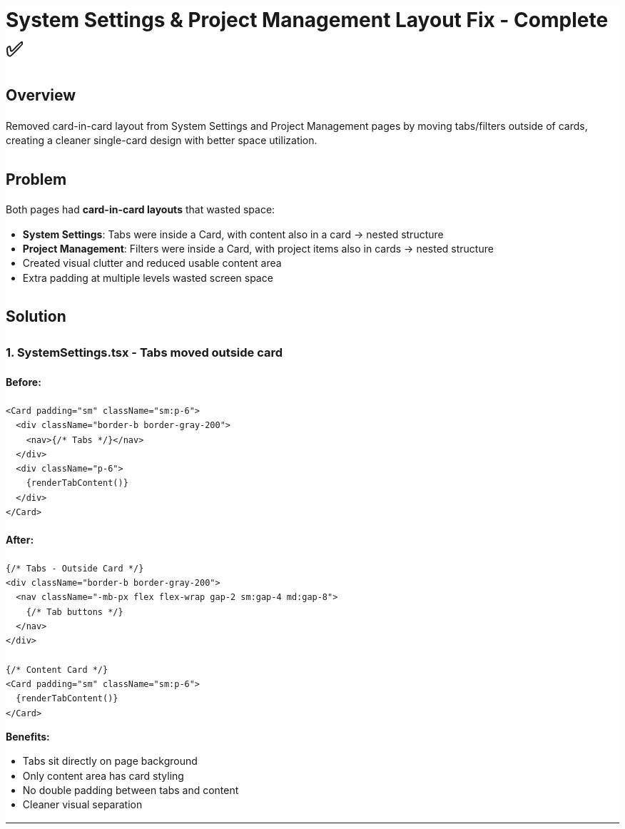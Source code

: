 # System Settings & Project Management Layout Fix - Complete ✅

## Overview
Removed card-in-card layout from System Settings and Project Management pages by moving tabs/filters outside of cards, creating a cleaner single-card design with better space utilization.

## Problem
Both pages had **card-in-card layouts** that wasted space:
- **System Settings**: Tabs were inside a Card, with content also in a card → nested structure
- **Project Management**: Filters were inside a Card, with project items also in cards → nested structure
- Created visual clutter and reduced usable content area
- Extra padding at multiple levels wasted screen space

## Solution

### 1. **SystemSettings.tsx** - Tabs moved outside card

#### Before:
```tsx
<Card padding="sm" className="sm:p-6">
  <div className="border-b border-gray-200">
    <nav>{/* Tabs */}</nav>
  </div>
  <div className="p-6">
    {renderTabContent()}
  </div>
</Card>
```

#### After:
```tsx
{/* Tabs - Outside Card */}
<div className="border-b border-gray-200">
  <nav className="-mb-px flex flex-wrap gap-2 sm:gap-4 md:gap-8">
    {/* Tab buttons */}
  </nav>
</div>

{/* Content Card */}
<Card padding="sm" className="sm:p-6">
  {renderTabContent()}
</Card>
```

**Benefits:**
- Tabs sit directly on page background
- Only content area has card styling
- No double padding between tabs and content
- Cleaner visual separation

---